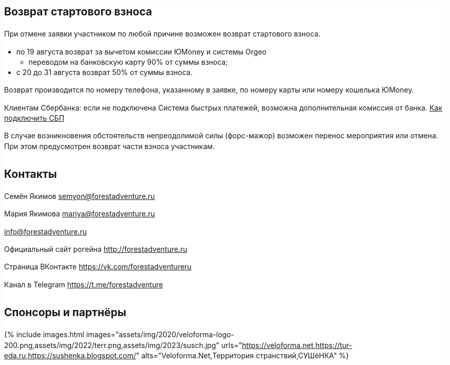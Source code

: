 Возврат стартового взноса
-------------------------

При отмене заявки участником по любой причине возможен возврат стартового взноса.
- по 19 августа возврат за вычетом комиссии ЮMoney и системы Orgeo 
   - переводом на банковскую карту 90% от суммы взноса;
- с 20 до 31 августа возврат 50% от суммы взноса.

Возврат производится по номеру телефона, указанному в заявке, по номеру карты или номеру кошелька ЮMoney.

Клиентам Сбербанка: если не подключена Система быстрых платежей, возможна дополнительная комиссия от банка. 
[Как подключить СБП](https://www.sberbank.ru/ru/person/remittance/sbp)

В случае возникновения обстоятельств непреодолимой силы (форс-мажор) возможен перенос мероприятия или отмена.
При этом предусмотрен возврат части взноса участникам.


Контакты
------------

Семён Якимов [semyon@forestadventure.ru](mailto:semyon@forestadventure.ru)

Мария Якимова [mariya@forestadventure.ru](mailto:mariya@forestadventure.ru)

[info@forestadventure.ru](mailto:info@forestadventure.ru)

Официальный сайт рогейна <http://forestadventure.ru>

Страница ВКонтакте <https://vk.com/forestadventureru>

Канал в Telegram <https://t.me/forestadventure>


Спонсоры и партнёры
-------------------

{% include images.html
    images="assets/img/2020/veloforma-logo-200.png,assets/img/2022/terr.png,assets/img/2023/susch.jpg"
    urls="https://veloforma.net,https://tur-eda.ru,https://sushenka.blogspot.com/"
    alts="Veloforma.Net,Территория странствий,СУШёНКА" %}
 



